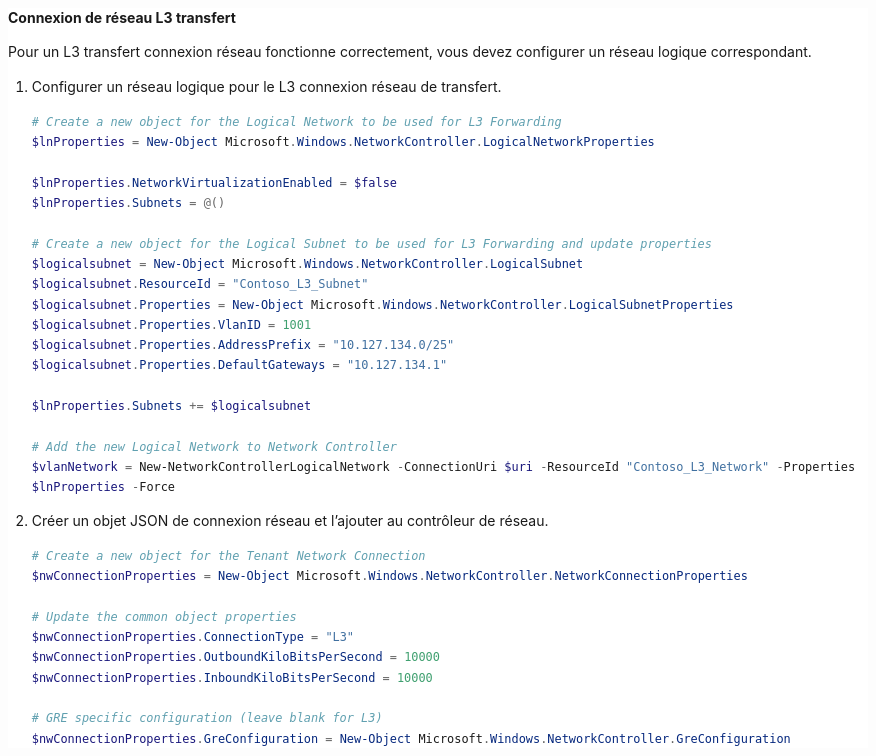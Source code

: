    ```PowerShell  

   ```  

   **Connexion de réseau L3 transfert**<p>
   Pour un L3 transfert connexion réseau fonctionne correctement, vous devez configurer un réseau logique correspondant.   

   1. Configurer un réseau logique pour le L3 connexion réseau de transfert.  <br>

      ```PowerShell  
      # Create a new object for the Logical Network to be used for L3 Forwarding  
      $lnProperties = New-Object Microsoft.Windows.NetworkController.LogicalNetworkProperties  

      $lnProperties.NetworkVirtualizationEnabled = $false  
      $lnProperties.Subnets = @()  

      # Create a new object for the Logical Subnet to be used for L3 Forwarding and update properties  
      $logicalsubnet = New-Object Microsoft.Windows.NetworkController.LogicalSubnet  
      $logicalsubnet.ResourceId = "Contoso_L3_Subnet"  
      $logicalsubnet.Properties = New-Object Microsoft.Windows.NetworkController.LogicalSubnetProperties  
      $logicalsubnet.Properties.VlanID = 1001  
      $logicalsubnet.Properties.AddressPrefix = "10.127.134.0/25"  
      $logicalsubnet.Properties.DefaultGateways = "10.127.134.1"  

      $lnProperties.Subnets += $logicalsubnet  

      # Add the new Logical Network to Network Controller  
      $vlanNetwork = New-NetworkControllerLogicalNetwork -ConnectionUri $uri -ResourceId "Contoso_L3_Network" -Properties $lnProperties -Force  

      ```  

   2. Créer un objet JSON de connexion réseau et l’ajouter au contrôleur de réseau.  

      ```PowerShell 
      # Create a new object for the Tenant Network Connection  
      $nwConnectionProperties = New-Object Microsoft.Windows.NetworkController.NetworkConnectionProperties   

      # Update the common object properties  
      $nwConnectionProperties.ConnectionType = "L3"   
      $nwConnectionProperties.OutboundKiloBitsPerSecond = 10000   
      $nwConnectionProperties.InboundKiloBitsPerSecond = 10000   

      # GRE specific configuration (leave blank for L3)  
      $nwConnectionProperties.GreConfiguration = New-Object Microsoft.Windows.NetworkController.GreConfiguration   
